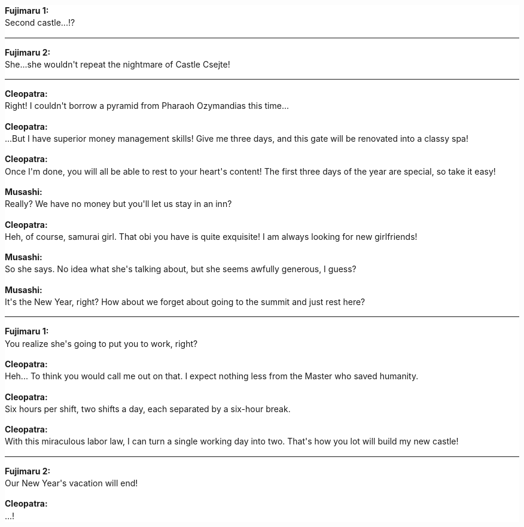 **Fujimaru 1:**   
Second castle...!?  
  
---  
  
**Fujimaru 2:**   
She...she wouldn't repeat the nightmare of Castle Csejte!  
   
  
---  
   
**Cleopatra:**   
Right! I couldn't borrow a pyramid from Pharaoh Ozymandias this time...   
   
**Cleopatra:**   
...But I have superior money management skills! Give me three days, and this gate will be renovated into a classy spa!   
   
**Cleopatra:**   
Once I'm done, you will all be able to rest to your heart's content! The first three days of the year are special, so take it easy!   
   
**Musashi:**   
Really? We have no money but you'll let us stay in an inn?   
   
**Cleopatra:**   
Heh, of course, samurai girl. That obi you have is quite exquisite! I am always looking for new girlfriends!   
   
**Musashi:**   
So she says. No idea what she's talking about, but she seems awfully generous, I guess?   
   
**Musashi:**   
It's the New Year, right? How about we forget about going to the summit and just rest here?   
   
  
---  
  
**Fujimaru 1:**   
You realize she's going to put you to work, right?  
   
**Cleopatra:**   
Heh... To think you would call me out on that. I expect nothing less from the Master who saved humanity.   
   
**Cleopatra:**   
Six hours per shift, two shifts a day, each separated by a six-hour break.   
   
**Cleopatra:**   
With this miraculous labor law, I can turn a single working day into two. That's how you lot will build my new castle!   
   
  
---  
  
**Fujimaru 2:**   
Our New Year's vacation will end!  
   
**Cleopatra:**   
...!   
   